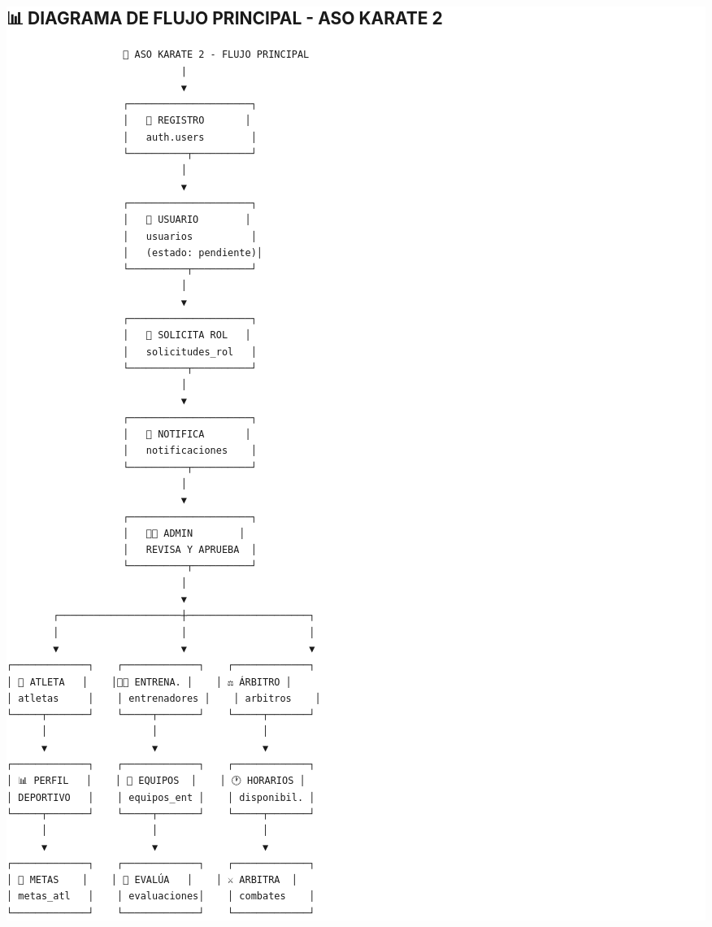 ## 📊 DIAGRAMA DE FLUJO PRINCIPAL - ASO KARATE 2

```
                    🥋 ASO KARATE 2 - FLUJO PRINCIPAL
                              |
                              ▼
                    ┌─────────────────────┐
                    │   🔐 REGISTRO       │
                    │   auth.users        │
                    └──────────┬──────────┘
                              │
                              ▼
                    ┌─────────────────────┐
                    │   👤 USUARIO        │
                    │   usuarios          │
                    │   (estado: pendiente)│
                    └──────────┬──────────┘
                              │
                              ▼
                    ┌─────────────────────┐
                    │   📱 SOLICITA ROL   │
                    │   solicitudes_rol   │
                    └──────────┬──────────┘
                              │
                              ▼
                    ┌─────────────────────┐
                    │   🔔 NOTIFICA       │
                    │   notificaciones    │
                    └──────────┬──────────┘
                              │
                              ▼
                    ┌─────────────────────┐
                    │   👨💼 ADMIN        │
                    │   REVISA Y APRUEBA  │
                    └──────────┬──────────┘
                              │
                              ▼
        ┌─────────────────────┼─────────────────────┐
        │                     │                     │
        ▼                     ▼                     ▼
┌─────────────┐    ┌─────────────┐    ┌─────────────┐
│ 🥋 ATLETA   │    │👨🏫 ENTRENA. │    │ ⚖️ ÁRBITRO │
│ atletas     │    │ entrenadores │    │ arbitros    │
└─────┬───────┘    └─────┬───────┘    └─────┬───────┘
      │                  │                  │
      ▼                  ▼                  ▼
┌─────────────┐    ┌─────────────┐    ┌─────────────┐
│ 📊 PERFIL   │    │ 👥 EQUIPOS  │    │ 🕐 HORARIOS │
│ DEPORTIVO   │    │ equipos_ent │    │ disponibil. │
└─────┬───────┘    └─────┬───────┘    └─────┬───────┘
      │                  │                  │
      ▼                  ▼                  ▼
┌─────────────┐    ┌─────────────┐    ┌─────────────┐
│ 🎯 METAS    │    │ 📝 EVALÚA   │    │ ⚔️ ARBITRA  │
│ metas_atl   │    │ evaluaciones│    │ combates    │
└─────────────┘    └─────────────┘    └─────────────┘
```
